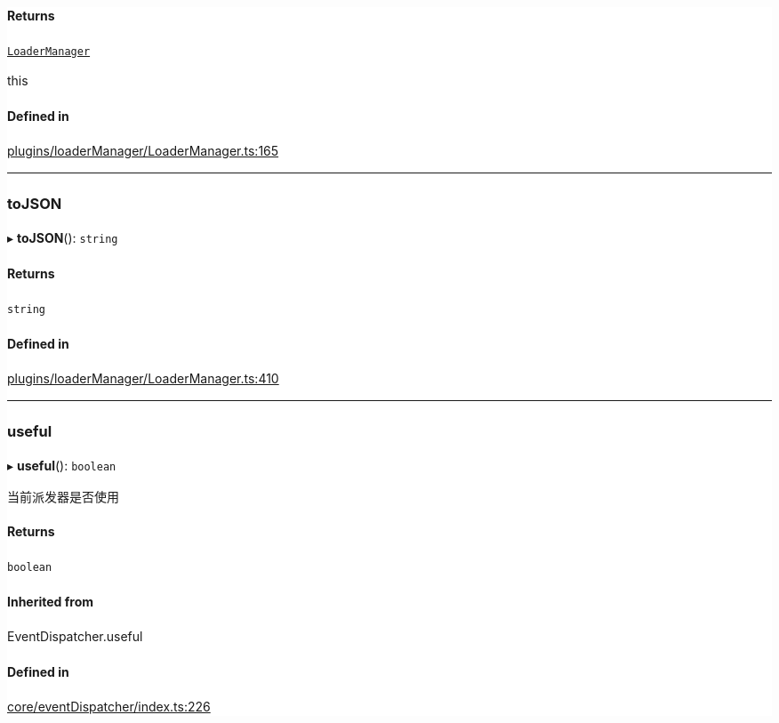 #### Returns

[`LoaderManager`](LoaderManager.md)

this

#### Defined in

[plugins/loaderManager/LoaderManager.ts:165](https://github.com/Shiotsukikaedesari/vis-three/blob/a569a59e/packages/plugins/loaderManager/LoaderManager.ts#L165)

___

### toJSON

▸ **toJSON**(): `string`

#### Returns

`string`

#### Defined in

[plugins/loaderManager/LoaderManager.ts:410](https://github.com/Shiotsukikaedesari/vis-three/blob/a569a59e/packages/plugins/loaderManager/LoaderManager.ts#L410)

___

### useful

▸ **useful**(): `boolean`

当前派发器是否使用

#### Returns

`boolean`

#### Inherited from

EventDispatcher.useful

#### Defined in

[core/eventDispatcher/index.ts:226](https://github.com/Shiotsukikaedesari/vis-three/blob/a569a59e/packages/core/eventDispatcher/index.ts#L226)
